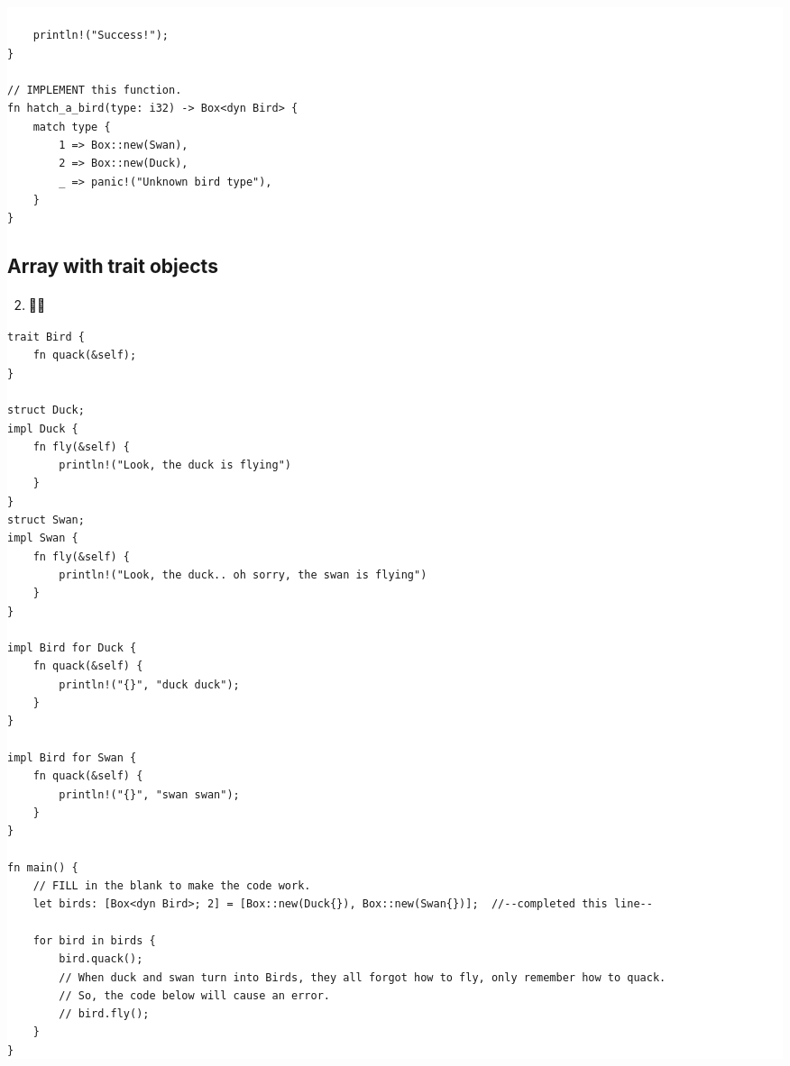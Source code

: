 ```rust,editable

    println!("Success!");
}   

// IMPLEMENT this function.
fn hatch_a_bird(type: i32) -> Box<dyn Bird> {
    match type {
        1 => Box::new(Swan),
        2 => Box::new(Duck),
        _ => panic!("Unknown bird type"),
    }
}
```


## Array with trait objects
2. 🌟🌟
```rust,editable 
trait Bird {
    fn quack(&self);
}

struct Duck;
impl Duck {
    fn fly(&self) {
        println!("Look, the duck is flying")
    }
}
struct Swan;
impl Swan {
    fn fly(&self) {
        println!("Look, the duck.. oh sorry, the swan is flying")
    }
}

impl Bird for Duck {
    fn quack(&self) {
        println!("{}", "duck duck");
    }
}

impl Bird for Swan {
    fn quack(&self) {
        println!("{}", "swan swan");
    }
}

fn main() {
    // FILL in the blank to make the code work.
    let birds: [Box<dyn Bird>; 2] = [Box::new(Duck{}), Box::new(Swan{})];  //--completed this line--

    for bird in birds {
        bird.quack();
        // When duck and swan turn into Birds, they all forgot how to fly, only remember how to quack.
        // So, the code below will cause an error.
        // bird.fly();
    }
}
```

